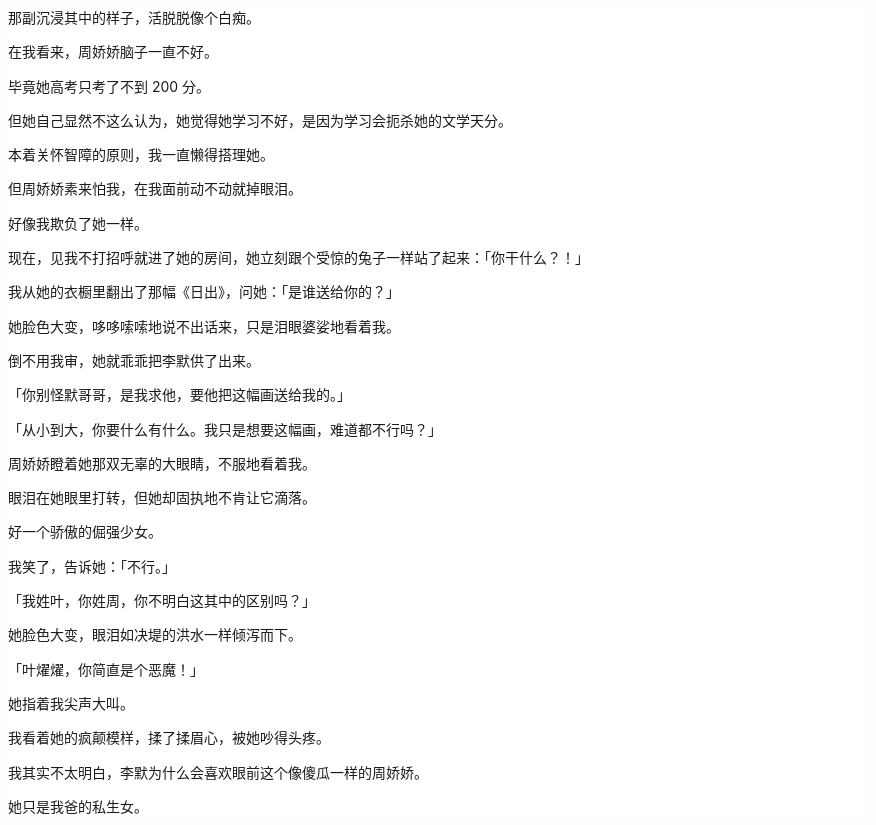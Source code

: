 
那副沉浸其中的样子，活脱脱像个白痴。


在我看来，周娇娇脑子一直不好。


毕竟她高考只考了不到 200 分。


但她自己显然不这么认为，她觉得她学习不好，是因为学习会扼杀她的文学天分。


本着关怀智障的原则，我一直懒得搭理她。


但周娇娇素来怕我，在我面前动不动就掉眼泪。


好像我欺负了她一样。


现在，见我不打招呼就进了她的房间，她立刻跟个受惊的兔子一样站了起来：「你干什么？！」


我从她的衣橱里翻出了那幅《日出》，问她：「是谁送给你的？」


她脸色大变，哆哆嗦嗦地说不出话来，只是泪眼婆娑地看着我。


倒不用我审，她就乖乖把李默供了出来。


「你别怪默哥哥，是我求他，要他把这幅画送给我的。」


「从小到大，你要什么有什么。我只是想要这幅画，难道都不行吗？」


周娇娇瞪着她那双无辜的大眼睛，不服地看着我。


眼泪在她眼里打转，但她却固执地不肯让它滴落。


好一个骄傲的倔强少女。


我笑了，告诉她：「不行。」


「我姓叶，你姓周，你不明白这其中的区别吗？」


她脸色大变，眼泪如决堤的洪水一样倾泻而下。


「叶燿燿，你简直是个恶魔！」


她指着我尖声大叫。


我看着她的疯颠模样，揉了揉眉心，被她吵得头疼。


我其实不太明白，李默为什么会喜欢眼前这个像傻瓜一样的周娇娇。


她只是我爸的私生女。


